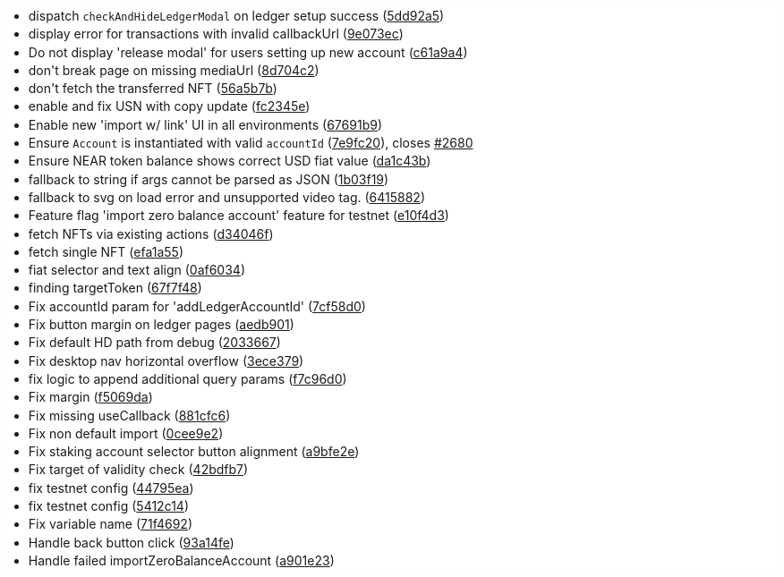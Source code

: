 * dispatch `checkAndHideLedgerModal` on ledger setup success ([5dd92a5](https://github.com/near/near-wallet/commit/5dd92a57b9903eafdecbc15e1856782a5ffe4b4f))
* display error for transactions with invalid callbackUrl ([9e073ec](https://github.com/near/near-wallet/commit/9e073ec7b833155512e67fe7e8bfbf8e48b9b3dc))
* Do not display 'release modal' for users setting up new account ([c61a9a4](https://github.com/near/near-wallet/commit/c61a9a443640dfc7e1ab5ec59ddb50f48e3d9e54))
* don't break page on missing mediaUrl ([8d704c2](https://github.com/near/near-wallet/commit/8d704c283b2db197f15a480122a70fac954d6c2e))
* don't fetch the transferred NFT ([56a5b7b](https://github.com/near/near-wallet/commit/56a5b7b11a4760dabb78fae3abbcfe563fe543dd))
* enable and fix USN with copy update ([fc2345e](https://github.com/near/near-wallet/commit/fc2345e33c0f025407addc735b7cbce5e1253293))
* Enable new 'import w/ link' UI in all environments ([67691b9](https://github.com/near/near-wallet/commit/67691b91853208cc266539fca2ebe23955a71a9d))
* Ensure `Account` is instantiated with valid `accountId` ([7e9fc20](https://github.com/near/near-wallet/commit/7e9fc20b1248eca40b78869644e693f8d74d5fc6)), closes [#2680](https://github.com/near/near-wallet/issues/2680)
* Ensure NEAR token balance shows correct USD fiat value ([da1c43b](https://github.com/near/near-wallet/commit/da1c43b6fcc88227bf7126f15f54f3c4698fc40e))
* fallback to string if args cannot be parsed as JSON ([1b03f19](https://github.com/near/near-wallet/commit/1b03f199696df2b40f12e0aec66d6c10df53e179))
* fallback to svg on load error and unsupported video tag. ([6415882](https://github.com/near/near-wallet/commit/64158829f881ec2ed60878dc9e90922c5d59769e))
* Feature flag 'import zero balance account' feature for testnet ([e10f4d3](https://github.com/near/near-wallet/commit/e10f4d37b90117965e01293ab285dfb08b4d229b))
* fetch NFTs via existing actions ([d34046f](https://github.com/near/near-wallet/commit/d34046fb73eb6aa44778bba422a5d7d8cce86e0d))
* fetch single NFT ([efa1a55](https://github.com/near/near-wallet/commit/efa1a554974b89dca3cd5cbf806672501193bf20))
* fiat selector and text align ([0af6034](https://github.com/near/near-wallet/commit/0af60343ebdea3ed0ac4e27be9be1a22b70c7898))
* finding targetToken ([67f7f48](https://github.com/near/near-wallet/commit/67f7f48ca060cf9648536aab9ff68540bace4e22))
* Fix accountId param for 'addLedgerAccountId' ([7cf58d0](https://github.com/near/near-wallet/commit/7cf58d0c3a389a7f5126e37311312ddaa6e32572))
* Fix button margin on ledger pages ([aedb901](https://github.com/near/near-wallet/commit/aedb9011d6cfb60d70a85566d5514df910986b09))
* Fix default HD path from debug ([2033667](https://github.com/near/near-wallet/commit/2033667eb0ec95f49f8d6d9c852619aadde5a730))
* Fix desktop nav horizontal overflow ([3ece379](https://github.com/near/near-wallet/commit/3ece379185fb040dd18ad4d86d49698fe40c133d))
* fix logic to append additional query params ([f7c96d0](https://github.com/near/near-wallet/commit/f7c96d0e1c04c25ea233f233dd897d5c20d34341))
* Fix margin ([f5069da](https://github.com/near/near-wallet/commit/f5069dabade3edb194bd025245da2057c094d85e))
* Fix missing useCallback ([881cfc6](https://github.com/near/near-wallet/commit/881cfc6ac9deb77583de29b88518c5dd1af60283))
* Fix non default import ([0cee9e2](https://github.com/near/near-wallet/commit/0cee9e2671c3d069544dddc3d1567bfd36cbca35))
* Fix staking account selector button alignment ([a9bfe2e](https://github.com/near/near-wallet/commit/a9bfe2eeda65b849e473ade561700540b9caa01c))
* Fix target of validity check ([42bdfb7](https://github.com/near/near-wallet/commit/42bdfb7f83fb8c49328d11fbd7f142e09592056a))
* fix testnet config ([44795ea](https://github.com/near/near-wallet/commit/44795eaa79960e87a4910747f58643de10c7f6f8))
* fix testnet config ([5412c14](https://github.com/near/near-wallet/commit/5412c14f6e94810f895bd1507f079ff7afd7ab92))
* Fix variable name ([71f4692](https://github.com/near/near-wallet/commit/71f4692d487ce9f5cd165498e2b0e2f073f997f4))
* Handle back button click ([93a14fe](https://github.com/near/near-wallet/commit/93a14fea46e13e3189e98ec7f9ea64ef24076244))
* Handle failed importZeroBalanceAccount ([a901e23](https://github.com/near/near-wallet/commit/a901e2379e6d455eedea5491c64ecf076a6da49f))